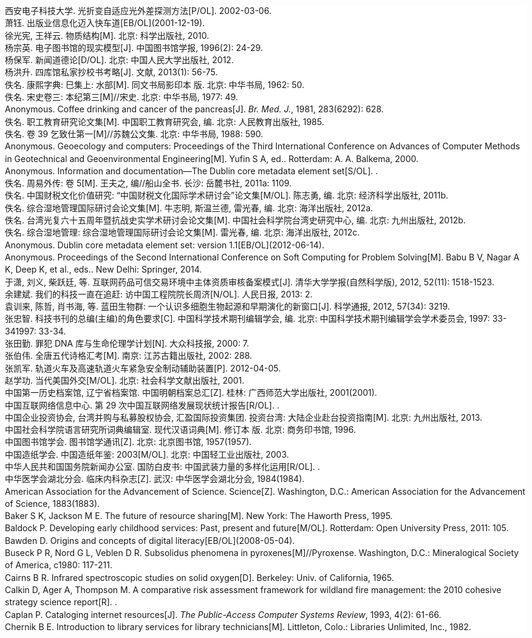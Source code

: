   <div class="csl-entry">西安电子科技大学. 光折变自适应光外差探测方法[P/OL]. 2002-03-06.</div>
  <div class="csl-entry">萧钰. 出版业信息化迈入快车道[EB/OL](2001-12-19).</div>
  <div class="csl-entry">徐光宪, 王祥云. 物质结构[M]. 北京: 科学出版社, 2010.</div>
  <div class="csl-entry">杨宗英. 电子图书馆的现实模型[J]. 中国图书馆学报, 1996(2): 24-29.</div>
  <div class="csl-entry">杨保军. 新闻道德论[D/OL]. 北京: 中国人民大学出版社, 2012.</div>
  <div class="csl-entry">杨洪升. 四库馆私家抄校书考略[J]. 文献, 2013(1): 56-75.</div>
  <div class="csl-entry">佚名. 康熙字典: 巳集上: 水部[M]. 同文书局影印本 版. 北京: 中华书局, 1962: 50.</div>
  <div class="csl-entry">佚名. 宋史卷三: 本纪第三[M]//宋史. 北京: 中华书局, 1977: 49.</div>
  <div class="csl-entry">Anonymous. Coffee drinking and cancer of the pancreas[J]. <i>Br. Med. J.</i>, 1981, 283(6292): 628.</div>
  <div class="csl-entry">佚名. 职工教育研究论文集[M]. 中国职工教育研究会, 编. 北京: 人民教育出版社, 1985.</div>
  <div class="csl-entry">佚名. 卷 39 乞致仕第一[M]//苏魏公文集. 北京: 中华书局, 1988: 590.</div>
  <div class="csl-entry">Anonymous. Geoecology and computers: Proceedings of the Third International Conference on Advances of Computer Methods in Geotechnical and Geoenvironmental Engineering[M]. Yufin S A, ed.. Rotterdam: A. A. Balkema, 2000.</div>
  <div class="csl-entry">Anonymous. Information and documentation—The Dublin core metadata element set[S/OL]. .</div>
  <div class="csl-entry">佚名. 周易外传: 卷 5[M]. 王夫之, 编//船山全书. 长沙: 岳麓书社, 2011a: 1109.</div>
  <div class="csl-entry">佚名. 中国财税文化价值研究: “中国财税文化国际学术研讨会”论文集[M/OL]. 陈志勇, 编. 北京: 经济科学出版社, 2011b.</div>
  <div class="csl-entry">佚名. 综合湿地管理国际研讨会论文集[M]. 牛志明, 斯温兰德, 雷光春, 编. 北京: 海洋出版社, 2012a.</div>
  <div class="csl-entry">佚名. 台湾光复六十五周年暨抗战史实学术研讨会论文集[M]. 中国社会科学院台湾史研究中心, 编. 北京: 九州出版社, 2012b.</div>
  <div class="csl-entry">佚名. 综合湿地管理: 综合湿地管理国际研讨会论文集[M]. 雷光春, 编. 北京: 海洋出版社, 2012c.</div>
  <div class="csl-entry">Anonymous. Dublin core metadata element set: version 1.1[EB/OL](2012-06-14).</div>
  <div class="csl-entry">Anonymous. Proceedings of the Second International Conference on Soft Computing for Problem Solving[M]. Babu B V, Nagar A K, Deep K, et al., eds.. New Delhi: Springer, 2014.</div>
  <div class="csl-entry">于潇, 刘义, 柴跃廷, 等. 互联网药品可信交易环境中主体资质审核备案模式[J]. 清华大学学报(自然科学版), 2012, 52(11): 1518-1523.</div>
  <div class="csl-entry">余建斌. 我们的科技一直在追赶: 访中国工程院院长周济[N/OL]. 人民日报, 2013: 2.</div>
  <div class="csl-entry">袁训来, 陈哲, 肖书海, 等. 蓝田生物群: 一个认识多细胞生物起源和早期演化的新窗口[J]. 科学通报, 2012, 57(34): 3219.</div>
  <div class="csl-entry">张忠智. 科技书刊的总编(主编)的角色要求[C]. 中国科学技术期刊编辑学会, 编. 北京: 中国科学技术期刊编辑学会学术委员会, 1997: 33-341997: 33-34.</div>
  <div class="csl-entry">张田勤. 罪犯 DNA 库与生命伦理学计划[N]. 大众科技报, 2000: 7.</div>
  <div class="csl-entry">张伯伟. 全唐五代诗格汇考[M]. 南京: 江苏古籍出版社, 2002: 288.</div>
  <div class="csl-entry">张凯军. 轨道火车及高速轨道火车紧急安全制动辅助装置[P]. 2012-04-05.</div>
  <div class="csl-entry">赵学功. 当代美国外交[M/OL]. 北京: 社会科学文献出版社, 2001.</div>
  <div class="csl-entry">中国第一历史档案馆, 辽宁省档案馆. 中国明朝档案总汇[Z]. 桂林: 广西师范大学出版社, 2001(2001).</div>
  <div class="csl-entry">中国互联网络信息中心. 第 29 次中国互联网络发展现状统计报告[R/OL]. .</div>
  <div class="csl-entry">中国企业投资协会, 台湾并购与私募股权协会, 汇盈国际投资集团. 投资台湾: 大陆企业赴台投资指南[M]. 北京: 九州出版社, 2013.</div>
  <div class="csl-entry">中国社会科学院语言研究所词典编辑室. 现代汉语词典[M]. 修订本 版. 北京: 商务印书馆, 1996.</div>
  <div class="csl-entry">中国图书馆学会. 图书馆学通讯[Z]. 北京: 北京图书馆, 1957(1957).</div>
  <div class="csl-entry">中国造纸学会. 中国造纸年鉴: 2003[M/OL]. 北京: 中国轻工业出版社, 2003.</div>
  <div class="csl-entry">中华人民共和国国务院新闻办公室. 国防白皮书: 中国武装力量的多样化运用[R/OL]. .</div>
  <div class="csl-entry">中华医学会湖北分会. 临床内科杂志[Z]. 武汉: 中华医学会湖北分会, 1984(1984).</div>
  <div class="csl-entry">American Association for the Advancement of Science. Science[Z]. Washington, D.C.: American Association for the Advancement of Science, 1883(1883).</div>
  <div class="csl-entry">Baker S K, Jackson M E. The future of resource sharing[M]. New York: The Haworth Press, 1995.</div>
  <div class="csl-entry">Baldock P. Developing early childhood services: Past, present and future[M/OL]. Rotterdam: Open University Press, 2011: 105.</div>
  <div class="csl-entry">Bawden D. Origins and concepts of digital literacy[EB/OL](2008-05-04).</div>
  <div class="csl-entry">Buseck P R, Nord G L, Veblen D R. Subsolidus phenomena in pyroxenes[M]//Pyroxense. Washington, D.C.: Mineralogical Society of America, c1980: 117-211.</div>
  <div class="csl-entry">Cairns B R. Infrared spectroscopic studies on solid oxygen[D]. Berkeley: Univ. of California, 1965.</div>
  <div class="csl-entry">Calkin D, Ager A, Thompson M. A comparative risk assessment framework for wildland fire management: the 2010 cohesive strategy science report[R]. .</div>
  <div class="csl-entry">Caplan P. Cataloging internet resources[J]. <i>The Public-Access Computer Systems Review</i>, 1993, 4(2): 61-66.</div>
  <div class="csl-entry">Chernik B E. Introduction to library services for library technicians[M]. Littleton, Colo.: Libraries Unlimited, Inc., 1982.</div>